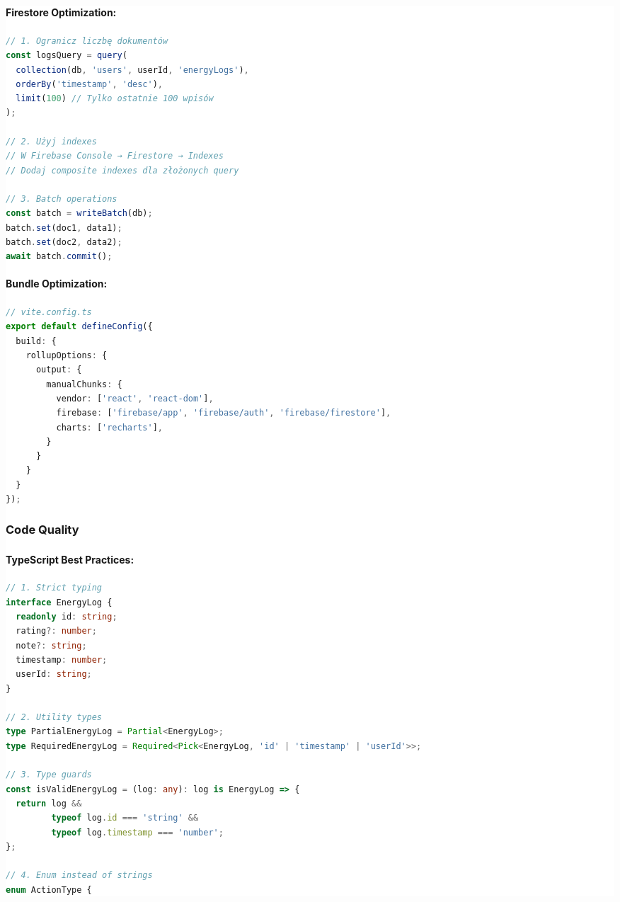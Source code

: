 #### **Firestore Optimization:**
```typescript
// 1. Ogranicz liczbę dokumentów
const logsQuery = query(
  collection(db, 'users', userId, 'energyLogs'),
  orderBy('timestamp', 'desc'),
  limit(100) // Tylko ostatnie 100 wpisów
);

// 2. Użyj indexes
// W Firebase Console → Firestore → Indexes
// Dodaj composite indexes dla złożonych query

// 3. Batch operations
const batch = writeBatch(db);
batch.set(doc1, data1);
batch.set(doc2, data2);
await batch.commit();
```

#### **Bundle Optimization:**
```typescript
// vite.config.ts
export default defineConfig({
  build: {
    rollupOptions: {
      output: {
        manualChunks: {
          vendor: ['react', 'react-dom'],
          firebase: ['firebase/app', 'firebase/auth', 'firebase/firestore'],
          charts: ['recharts'],
        }
      }
    }
  }
});
```

### **Code Quality**

#### **TypeScript Best Practices:**
```typescript
// 1. Strict typing
interface EnergyLog {
  readonly id: string;
  rating?: number;
  note?: string;
  timestamp: number;
  userId: string;
}

// 2. Utility types
type PartialEnergyLog = Partial<EnergyLog>;
type RequiredEnergyLog = Required<Pick<EnergyLog, 'id' | 'timestamp' | 'userId'>>;

// 3. Type guards
const isValidEnergyLog = (log: any): log is EnergyLog => {
  return log && 
         typeof log.id === 'string' && 
         typeof log.timestamp === 'number';
};

// 4. Enum instead of strings
enum ActionType {
```
